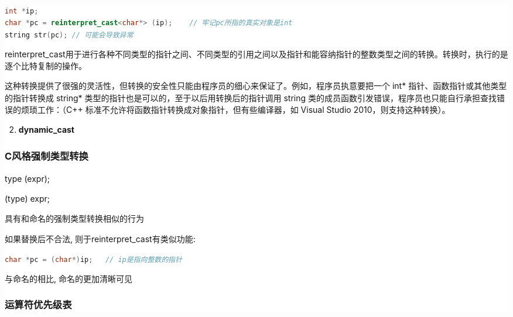 ```C++
int *ip;
char *pc = reinterpret_cast<char*> (ip);	// 牢记pc所指的真实对象是int
string str(pc);	// 可能会导致异常
```



reinterpret_cast用于进行各种不同类型的指针之间、不同类型的引用之间以及指针和能容纳指针的整数类型之间的转换。转换时，执行的是逐个比特复制的操作。

这种转换提供了很强的灵活性，但转换的安全性只能由程序员的细心来保证了。例如，程序员执意要把一个 int* 指针、函数指针或其他类型的指针转换成 string* 类型的指针也是可以的，至于以后用转换后的指针调用 string 类的成员函数引发错误，程序员也只能自行承担查找错误的烦琐工作：（C++ 标准不允许将函数指针转换成对象指针，但有些编译器，如 Visual Studio 2010，则支持这种转换）。



2.   **dynamic_cast**





### C风格强制类型转换



type (expr);

(type) expr;

具有和命名的强制类型转换相似的行为

如果替换后不合法, 则于reinterpret_cast有类似功能:

```C++
char *pc = (char*)ip;	// ip是指向整数的指针
```



与命名的相比, 命名的更加清晰可见







### 运算符优先级表
